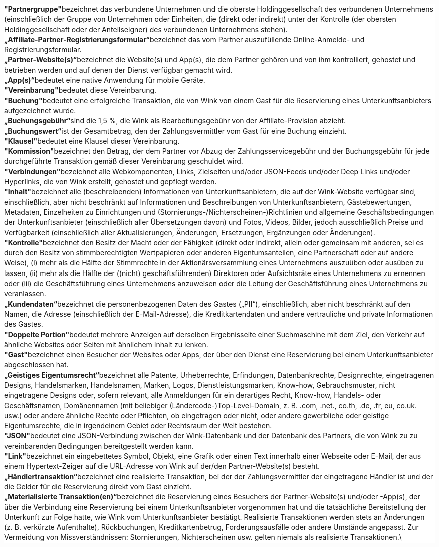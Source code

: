 **"Partnergruppe"**&#x62;ezeichnet das verbundene Unternehmen und die oberste Holdinggesellschaft des verbundenen Unternehmens (einschließlich der Gruppe von Unternehmen oder Einheiten, die (direkt oder indirekt) unter der Kontrolle (der obersten Holdinggesellschaft oder der Anteilseigner) des verbundenen Unternehmens stehen).\
**„Affiliate-Partner-Registrierungsformular“**&#x62;ezeichnet das vom Partner auszufüllende Online-Anmelde- und Registrierungsformular.\
**„Partner-Website(s)“**&#x62;ezeichnet die Website(s) und App(s), die dem Partner gehören und von ihm kontrolliert, gehostet und betrieben werden und auf denen der Dienst verfügbar gemacht wird.\
**„App(s)“**&#x62;edeutet eine native Anwendung für mobile Geräte.\
**"Vereinbarung"**&#x62;edeutet diese Vereinbarung.\
**"Buchung"**&#x62;edeutet eine erfolgreiche Transaktion, die von Wink von einem Gast für die Reservierung eines Unterkunftsanbieters aufgezeichnet wurde.\
**„Buchungsgebühr“**&#x73;ind die 1,5 %, die Wink als Bearbeitungsgebühr von der Affiliate-Provision abzieht.\
**„Buchungswert“**&#x69;st der Gesamtbetrag, den der Zahlungsvermittler vom Gast für eine Buchung einzieht.\
**"Klausel"**&#x62;edeutet eine Klausel dieser Vereinbarung.\
**"Kommission"**&#x62;ezeichnet den Betrag, der dem Partner vor Abzug der Zahlungsservicegebühr und der Buchungsgebühr für jede durchgeführte Transaktion gemäß dieser Vereinbarung geschuldet wird.\
**"Verbindungen"**&#x62;ezeichnet alle Webkomponenten, Links, Zielseiten und/oder JSON-Feeds und/oder Deep Links und/oder Hyperlinks, die von Wink erstellt, gehostet und gepflegt werden.\
**"Inhalt"**&#x62;ezeichnet alle (beschreibenden) Informationen von Unterkunftsanbietern, die auf der Wink-Website verfügbar sind, einschließlich, aber nicht beschränkt auf Informationen und Beschreibungen von Unterkunftsanbietern, Gästebewertungen, Metadaten, Einzelheiten zu Einrichtungen und (Stornierungs-/Nichterscheinen-)Richtlinien und allgemeine Geschäftsbedingungen der Unterkunftsanbieter (einschließlich aller Übersetzungen davon) und Fotos, Videos, Bilder, jedoch ausschließlich Preise und Verfügbarkeit (einschließlich aller Aktualisierungen, Änderungen, Ersetzungen, Ergänzungen oder Änderungen).\
**"Kontrolle"**&#x62;ezeichnet den Besitz der Macht oder der Fähigkeit (direkt oder indirekt, allein oder gemeinsam mit anderen, sei es durch den Besitz von stimmberechtigten Wertpapieren oder anderen Eigentumsanteilen, eine Partnerschaft oder auf andere Weise), (i) mehr als die Hälfte der Stimmrechte in der Aktionärsversammlung eines Unternehmens auszuüben oder ausüben zu lassen, (ii) mehr als die Hälfte der ((nicht) geschäftsführenden) Direktoren oder Aufsichtsräte eines Unternehmens zu ernennen oder (iii) die Geschäftsführung eines Unternehmens anzuweisen oder die Leitung der Geschäftsführung eines Unternehmens zu veranlassen.\
**„Kundendaten“**&#x62;ezeichnet die personenbezogenen Daten des Gastes („PII“), einschließlich, aber nicht beschränkt auf den Namen, die Adresse (einschließlich der E-Mail-Adresse), die Kreditkartendaten und andere vertrauliche und private Informationen des Gastes.\
**"Doppelte Portion"**&#x62;edeutet mehrere Anzeigen auf derselben Ergebnisseite einer Suchmaschine mit dem Ziel, den Verkehr auf ähnliche Websites oder Seiten mit ähnlichem Inhalt zu lenken.\
**"Gast"**&#x62;ezeichnet einen Besucher der Websites oder Apps, der über den Dienst eine Reservierung bei einem Unterkunftsanbieter abgeschlossen hat.\
**„Geistiges Eigentumsrecht“**&#x62;ezeichnet alle Patente, Urheberrechte, Erfindungen, Datenbankrechte, Designrechte, eingetragenen Designs, Handelsmarken, Handelsnamen, Marken, Logos, Dienstleistungsmarken, Know-how, Gebrauchsmuster, nicht eingetragene Designs oder, sofern relevant, alle Anmeldungen für ein derartiges Recht, Know-how, Handels- oder Geschäftsnamen, Domänennamen (mit beliebiger (Ländercode-)Top-Level-Domain, z. B. .com, .net., co.th, .de, .fr, eu, co.uk. usw.) oder andere ähnliche Rechte oder Pflichten, ob eingetragen oder nicht, oder andere gewerbliche oder geistige Eigentumsrechte, die in irgendeinem Gebiet oder Rechtsraum der Welt bestehen.\
**"JSON"**&#x62;edeutet eine JSON-Verbindung zwischen der Wink-Datenbank und der Datenbank des Partners, die von Wink zu zu vereinbarenden Bedingungen bereitgestellt werden kann.\
**"Link"**&#x62;ezeichnet ein eingebettetes Symbol, Objekt, eine Grafik oder einen Text innerhalb einer Webseite oder E-Mail, der aus einem Hypertext-Zeiger auf die URL-Adresse von Wink auf der/den Partner-Website(s) besteht.\
**„Händlertransaktion“**&#x62;ezeichnet eine realisierte Transaktion, bei der der Zahlungsvermittler der eingetragene Händler ist und der die Gelder für die Reservierung direkt vom Gast einzieht.\
**„Materialisierte Transaktion(en)“**&#x62;ezeichnet die Reservierung eines Besuchers der Partner-Website(s) und/oder -App(s), der über die Verbindung eine Reservierung bei einem Unterkunftsanbieter vorgenommen hat und die tatsächliche Bereitstellung der Unterkunft zur Folge hatte, wie Wink vom Unterkunftsanbieter bestätigt. Realisierte Transaktionen werden stets an Änderungen (z. B. verkürzte Aufenthalte), Rückbuchungen, Kreditkartenbetrug, Forderungsausfälle oder andere Umstände angepasst. Zur Vermeidung von Missverständnissen: Stornierungen, Nichterscheinen usw. gelten niemals als realisierte Transaktionen.\